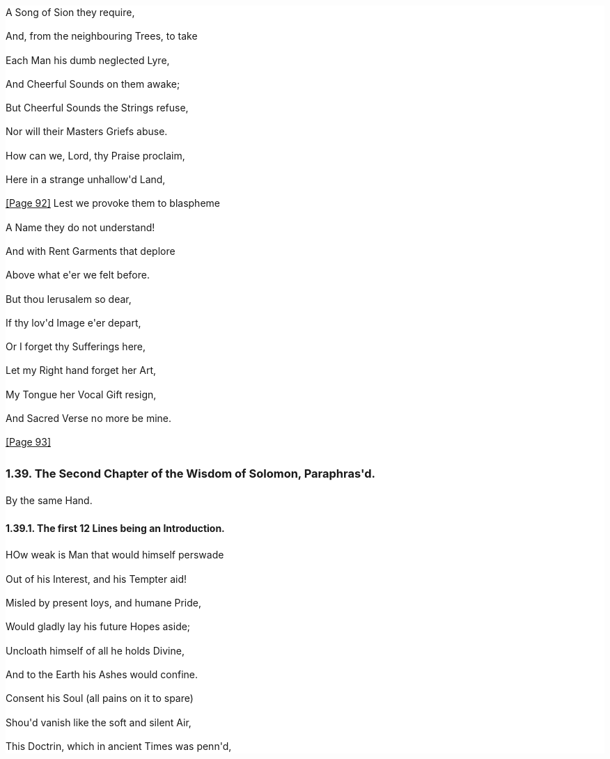 A Song of Sion they require,

And, from the neighbouring Trees, to take

Each Man his dumb neglected Lyre,

And Cheerful Sounds on them awake;

But Cheerful Sounds the Strings refuse,

Nor will their Masters Griefs abuse.

How can we, Lord, thy Praise proclaim,

Here in a strange unhallow'd Land,

[[Page 92]](http://eebo.chadwyck.com/downloadtiff?vid=93150&page=61) Lest we
provoke them to blaspheme

A Name they do not understand!

And with Rent Garments that deplore

Above what e'er we felt before.

But thou Ierusalem so dear,

If thy lov'd Image e'er depart,

Or I forget thy Sufferings here,

Let my Right hand forget her Art,

My Tongue her Vocal Gift resign,

And Sacred Verse no more be mine.

[[Page 93]](http://eebo.chadwyck.com/downloadtiff?vid=93150&page=61)

### 1.39. The Second Chapter of the Wisdom of Solomon, Paraphras'd.

By the same Hand.

#### 1.39.1. The first 12 Lines being an Introduction.

HOw weak is Man that would himself perswade

Out of his Interest, and his Tempter aid!

Misled by present Ioys, and humane Pride,

Would gladly lay his future Hopes aside;

Uncloath himself of all he holds Divine,

And to the Earth his Ashes would confine.

Consent his Soul (all pains on it to spare)

Shou'd vanish like the soft and silent Air,

This Doctrin, which in ancient Times was penn'd,
